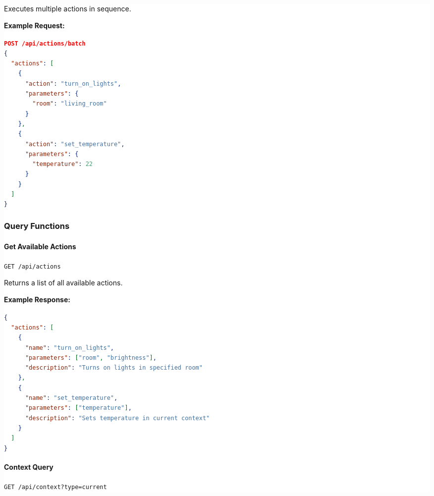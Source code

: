 Executes multiple actions in sequence.

**Example Request:**
```json
POST /api/actions/batch
{
  "actions": [
    {
      "action": "turn_on_lights",
      "parameters": {
        "room": "living_room"
      }
    },
    {
      "action": "set_temperature",
      "parameters": {
        "temperature": 22
      }
    }
  ]
}
```

### Query Functions

#### Get Available Actions
```http
GET /api/actions
```

Returns a list of all available actions.

**Example Response:**
```json
{
  "actions": [
    {
      "name": "turn_on_lights",
      "parameters": ["room", "brightness"],
      "description": "Turns on lights in specified room"
    },
    {
      "name": "set_temperature",
      "parameters": ["temperature"],
      "description": "Sets temperature in current context"
    }
  ]
}
```

#### Context Query
```http
GET /api/context?type=current
```
